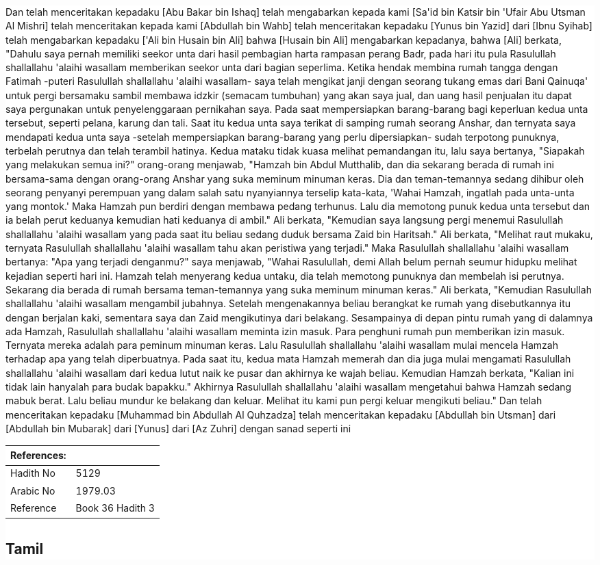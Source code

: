 Dan telah menceritakan kepadaku [Abu Bakar bin Ishaq] telah mengabarkan kepada kami [Sa'id bin Katsir bin 'Ufair Abu Utsman Al Mishri] telah menceritakan kepada kami [Abdullah bin Wahb] telah menceritakan kepadaku [Yunus bin Yazid] dari [Ibnu Syihab] telah mengabarkan kepadaku ['Ali bin Husain bin Ali] bahwa [Husain bin Ali] mengabarkan kepadanya, bahwa [Ali] berkata, "Dahulu saya pernah memiliki seekor unta dari hasil pembagian harta rampasan perang Badr, pada hari itu pula Rasulullah shallallahu 'alaihi wasallam memberikan seekor unta dari bagian seperlima. Ketika hendak membina rumah tangga dengan Fatimah -puteri Rasulullah shallallahu 'alaihi wasallam- saya telah mengikat janji dengan seorang tukang emas dari Bani Qainuqa' untuk pergi bersamaku sambil membawa idzkir (semacam tumbuhan) yang akan saya jual, dan uang hasil penjualan itu dapat saya pergunakan untuk penyelenggaraan pernikahan saya. Pada saat mempersiapkan barang-barang bagi keperluan kedua unta tersebut, seperti pelana, karung dan tali. Saat itu kedua unta saya terikat di samping rumah seorang Anshar, dan ternyata saya mendapati kedua unta saya -setelah mempersiapkan barang-barang yang perlu dipersiapkan- sudah terpotong punuknya, terbelah perutnya dan telah terambil hatinya. Kedua mataku tidak kuasa melihat pemandangan itu, lalu saya bertanya, "Siapakah yang melakukan semua ini?" orang-orang menjawab, "Hamzah bin Abdul Mutthalib, dan dia sekarang berada di rumah ini bersama-sama dengan orang-orang Anshar yang suka meminum minuman keras. Dia dan teman-temannya sedang dihibur oleh seorang penyanyi perempuan yang dalam salah satu nyanyiannya terselip kata-kata, 'Wahai Hamzah, ingatlah pada unta-unta yang montok.' Maka Hamzah pun berdiri dengan membawa pedang terhunus. Lalu dia memotong punuk kedua unta tersebut dan ia belah perut keduanya kemudian hati keduanya di ambil." Ali berkata, "Kemudian saya langsung pergi menemui Rasulullah shallallahu 'alaihi wasallam yang pada saat itu beliau sedang duduk bersama Zaid bin Haritsah." Ali berkata, "Melihat raut mukaku, ternyata Rasulullah shallallahu 'alaihi wasallam tahu akan peristiwa yang terjadi." Maka Rasulullah shallallahu 'alaihi wasallam bertanya: "Apa yang terjadi denganmu?" saya menjawab, "Wahai Rasulullah, demi Allah belum pernah seumur hidupku melihat kejadian seperti hari ini. Hamzah telah menyerang kedua untaku, dia telah memotong punuknya dan membelah isi perutnya. Sekarang dia berada di rumah bersama teman-temannya yang suka meminum minuman keras." Ali berkata, "Kemudian Rasulullah shallallahu 'alaihi wasallam mengambil jubahnya. Setelah mengenakannya beliau berangkat ke rumah yang disebutkannya itu dengan berjalan kaki, sementara saya dan Zaid mengikutinya dari belakang. Sesampainya di depan pintu rumah yang di dalamnya ada Hamzah, Rasulullah shallallahu 'alaihi wasallam meminta izin masuk. Para penghuni rumah pun memberikan izin masuk. Ternyata mereka adalah para peminum minuman keras. Lalu Rasulullah shallallahu 'alaihi wasallam mulai mencela Hamzah terhadap apa yang telah diperbuatnya. Pada saat itu, kedua mata Hamzah memerah dan dia juga mulai mengamati Rasulullah shallallahu 'alaihi wasallam dari kedua lutut naik ke pusar dan akhirnya ke wajah beliau. Kemudian Hamzah berkata, "Kalian ini tidak lain hanyalah para budak bapakku." Akhirnya Rasulullah shallallahu 'alaihi wasallam mengetahui bahwa Hamzah sedang mabuk berat. Lalu beliau mundur ke belakang dan keluar. Melihat itu kami pun pergi keluar mengikuti beliau." Dan telah menceritakan kepadaku [Muhammad bin Abdullah Al Quhzadza] telah menceritakan kepadaku [Abdullah bin Utsman] dari [Abdullah bin Mubarak] dari [Yunus] dari [Az Zuhri] dengan sanad seperti ini
</div>
<div style={{backgroundColor:'#f8f9fa',padding:20, marginBottom: 10}}><table> <thead> <tr> <th>References:</th> <th></th> </tr> </thead> <tbody><tr><td>Hadith No</td><td>5129</td></tr><tr><td>Arabic No</td><td>1979.03</td></tr><tr><td>Reference</td><td>Book 36 Hadith 3</td></tr></tbody></table></div>

## Tamil


<div dir="ltr" lang="ta" style={{fontSize:'larger',backgroundColor:'#f8f9fa',padding:20}}>